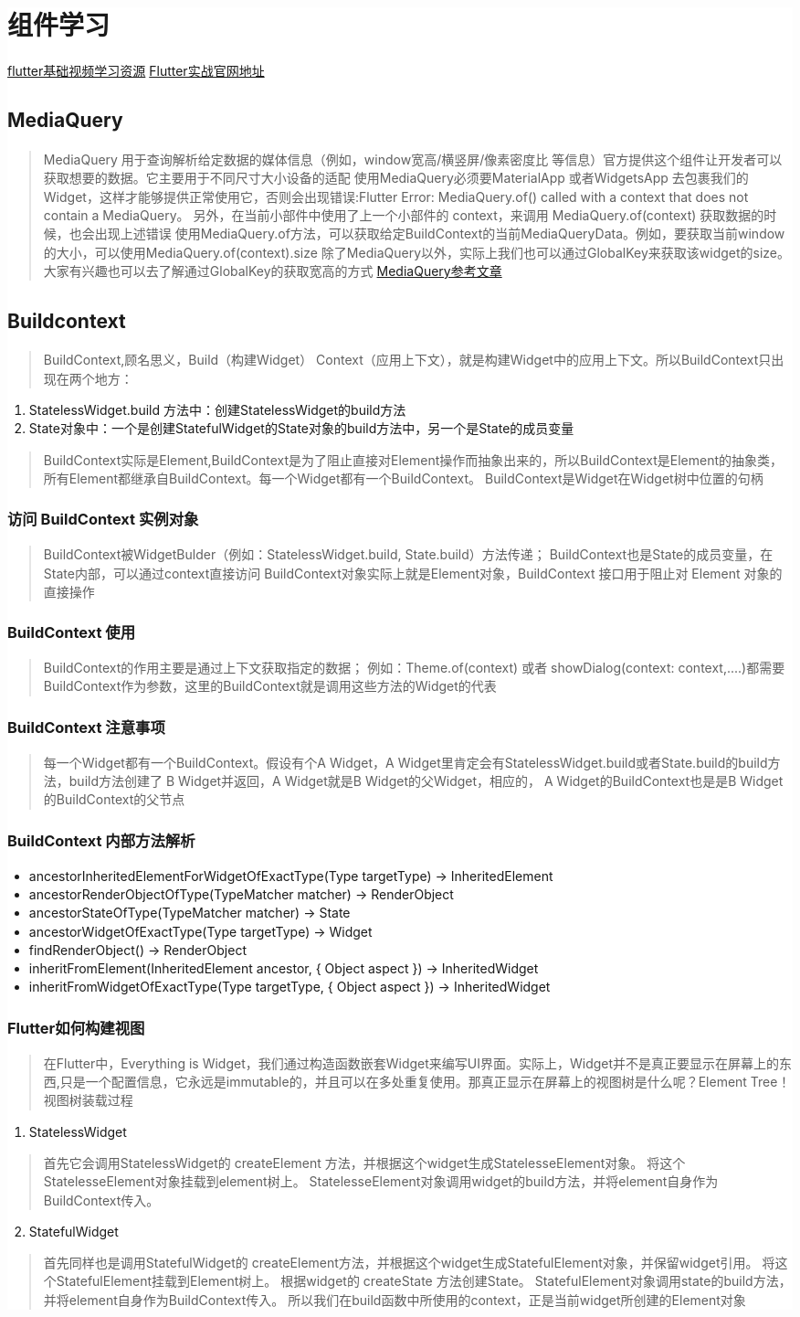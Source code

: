 # 组件学习
[flutter基础视频学习资源](https://juejin.im/post/5c1c5c1a6fb9a049f43b4944)
[Flutter实战官网地址](https://book.flutterchina.club/)

## MediaQuery
> MediaQuery 用于查询解析给定数据的媒体信息（例如，window宽高/横竖屏/像素密度比 等信息）官方提供这个组件让开发者可以获取想要的数据。它主要用于不同尺寸大小设备的适配
> 使用MediaQuery必须要MaterialApp 或者WidgetsApp 去包裹我们的Widget，这样才能够提供正常使用它，否则会出现错误:Flutter Error: MediaQuery.of() called with a context that does not contain a MediaQuery。
> 另外，在当前小部件中使用了上一个小部件的 context，来调用 MediaQuery.of(context) 获取数据的时候，也会出现上述错误
> 使用MediaQuery.of方法，可以获取给定BuildContext的当前MediaQueryData。例如，要获取当前window的大小，可以使用MediaQuery.of(context).size
> 除了MediaQuery以外，实际上我们也可以通过GlobalKey来获取该widget的size。大家有兴趣也可以去了解通过GlobalKey的获取宽高的方式
[MediaQuery参考文章](https://juejin.im/post/5b6cfcade51d451915575b7b#heading-21)
 
## Buildcontext
> BuildContext,顾名思义，Build（构建Widget） Context（应用上下文），就是构建Widget中的应用上下文。所以BuildContext只出现在两个地方：
1. StatelessWidget.build 方法中：创建StatelessWidget的build方法
2. State对象中：一个是创建StatefulWidget的State对象的build方法中，另一个是State的成员变量
> BuildContext实际是Element,BuildContext是为了阻止直接对Element操作而抽象出来的，所以BuildContext是Element的抽象类，所有Element都继承自BuildContext。每一个Widget都有一个BuildContext。
> BuildContext是Widget在Widget树中位置的句柄
### 访问 BuildContext 实例对象
> BuildContext被WidgetBulder（例如：StatelessWidget.build, State.build）方法传递；
> BuildContext也是State的成员变量，在State内部，可以通过context直接访问
> BuildContext对象实际上就是Element对象，BuildContext 接口用于阻止对 Element 对象的直接操作
### BuildContext 使用
> BuildContext的作用主要是通过上下文获取指定的数据；
> 例如：Theme.of(context) 或者 showDialog(context: context,....)都需要BuildContext作为参数，这里的BuildContext就是调用这些方法的Widget的代表
### BuildContext 注意事项
> 每一个Widget都有一个BuildContext。假设有个A Widget，A Widget里肯定会有StatelessWidget.build或者State.build的build方法，build方法创建了 B Widget并返回，A Widget就是B Widget的父Widget，相应的， A Widget的BuildContext也是是B Widget 的BuildContext的父节点
### BuildContext 内部方法解析
- ancestorInheritedElementForWidgetOfExactType(Type targetType) → InheritedElement
- ancestorRenderObjectOfType(TypeMatcher matcher) → RenderObject
- ancestorStateOfType(TypeMatcher matcher) → State
- ancestorWidgetOfExactType(Type targetType) → Widget
- findRenderObject() → RenderObject
- inheritFromElement(InheritedElement ancestor, { Object aspect }) → InheritedWidget
- inheritFromWidgetOfExactType(Type targetType, { Object aspect }) → InheritedWidget 
### Flutter如何构建视图
> 在Flutter中，Everything is Widget，我们通过构造函数嵌套Widget来编写UI界面。实际上，Widget并不是真正要显示在屏幕上的东西,只是一个配置信息，它永远是immutable的，并且可以在多处重复使用。那真正显示在屏幕上的视图树是什么呢？Element Tree！
> 视图树装载过程
1. StatelessWidget
> 首先它会调用StatelessWidget的 createElement 方法，并根据这个widget生成StatelesseElement对象。
> 将这个StatelesseElement对象挂载到element树上。
> StatelesseElement对象调用widget的build方法，并将element自身作为BuildContext传入。
2. StatefulWidget
> 首先同样也是调用StatefulWidget的 createElement方法，并根据这个widget生成StatefulElement对象，并保留widget引用。
> 将这个StatefulElement挂载到Element树上。
> 根据widget的 createState 方法创建State。
> StatefulElement对象调用state的build方法，并将element自身作为BuildContext传入。
> 所以我们在build函数中所使用的context，正是当前widget所创建的Element对象
